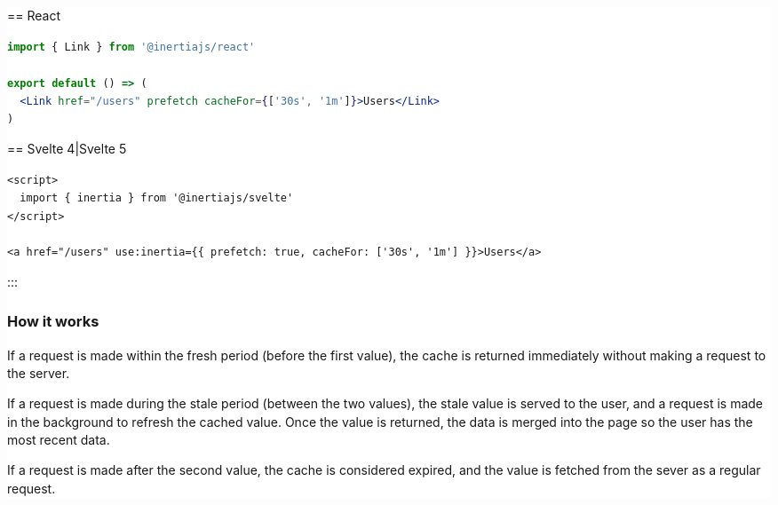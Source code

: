== React

```jsx
import { Link } from '@inertiajs/react'

export default () => (
  <Link href="/users" prefetch cacheFor={['30s', '1m']}>Users</Link>
)
```

== Svelte 4|Svelte 5

```svelte
<script>
  import { inertia } from '@inertiajs/svelte'
</script>

<a href="/users" use:inertia={{ prefetch: true, cacheFor: ['30s', '1m'] }}>Users</a>
```
:::

### How it works

If a request is made within the fresh period (before the first value), the cache is returned immediately without making a request to the server.

If a request is made during the stale period (between the two values), the stale value is served to the user, and a request is made in the background to refresh the cached value. Once the value is returned, the data is merged into the page so the user has the most recent data.

If a request is made after the second value, the cache is considered expired, and the value is fetched from the sever as a regular request.
